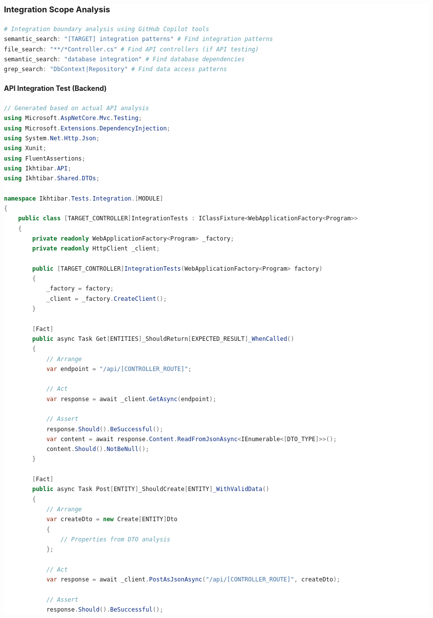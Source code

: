 ### Integration Scope Analysis
```powershell
# Integration boundary analysis using GitHub Copilot tools
semantic_search: "[TARGET] integration patterns" # Find integration patterns
file_search: "**/*Controller.cs" # Find API controllers (if API testing)
semantic_search: "database integration" # Find database dependencies
grep_search: "DbContext|Repository" # Find data access patterns
```

#### API Integration Test (Backend)
```csharp
// Generated based on actual API analysis
using Microsoft.AspNetCore.Mvc.Testing;
using Microsoft.Extensions.DependencyInjection;
using System.Net.Http.Json;
using Xunit;
using FluentAssertions;
using Ikhtibar.API;
using Ikhtibar.Shared.DTOs;

namespace Ikhtibar.Tests.Integration.[MODULE]
{
    public class [TARGET_CONTROLLER]IntegrationTests : IClassFixture<WebApplicationFactory<Program>>
    {
        private readonly WebApplicationFactory<Program> _factory;
        private readonly HttpClient _client;

        public [TARGET_CONTROLLER]IntegrationTests(WebApplicationFactory<Program> factory)
        {
            _factory = factory;
            _client = _factory.CreateClient();
        }

        [Fact]
        public async Task Get[ENTITIES]_ShouldReturn[EXPECTED_RESULT]_WhenCalled()
        {
            // Arrange
            var endpoint = "/api/[CONTROLLER_ROUTE]";

            // Act
            var response = await _client.GetAsync(endpoint);

            // Assert
            response.Should().BeSuccessful();
            var content = await response.Content.ReadFromJsonAsync<IEnumerable<[DTO_TYPE]>>();
            content.Should().NotBeNull();
        }

        [Fact]
        public async Task Post[ENTITY]_ShouldCreate[ENTITY]_WithValidData()
        {
            // Arrange
            var createDto = new Create[ENTITY]Dto
            {
                // Properties from DTO analysis
            };

            // Act
            var response = await _client.PostAsJsonAsync("/api/[CONTROLLER_ROUTE]", createDto);

            // Assert
            response.Should().BeSuccessful();
```